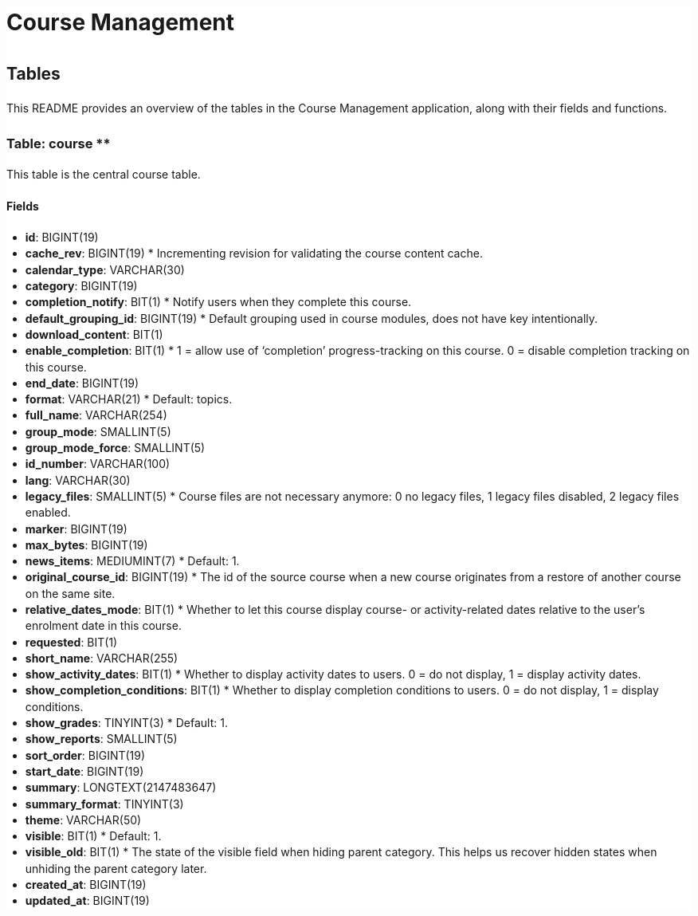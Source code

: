 # Course Management

## Tables

This README provides an overview of the tables in the Course Management application, along with their fields and functions.

### Table: course **

This table is the central course table.

#### Fields

- **id**: BIGINT(19)
- **cache_rev**: BIGINT(19) \* Incrementing revision for validating the course content cache.
- **calendar_type**: VARCHAR(30)
- **category**: BIGINT(19)
- **completion_notify**: BIT(1) \* Notify users when they complete this course.
- **default_grouping_id**: BIGINT(19) \* Default grouping used in course modules, does not have key intentionally.
- **download_content**: BIT(1)
- **enable_completion**: BIT(1) \* 1 = allow use of ‘completion’ progress-tracking on this course. 0 = disable completion tracking on this course.
- **end_date**: BIGINT(19)
- **format**: VARCHAR(21) \* Default: topics.
- **full_name**: VARCHAR(254)
- **group_mode**: SMALLINT(5)
- **group_mode_force**: SMALLINT(5)
- **id_number**: VARCHAR(100)
- **lang**: VARCHAR(30)
- **legacy_files**: SMALLINT(5) \* Course files are not necessary anymore: 0 no legacy files, 1 legacy files disabled, 2 legacy files enabled.
- **marker**: BIGINT(19)
- **max_bytes**: BIGINT(19)
- **news_items**: MEDIUMINT(7) \* Default: 1.
- **original_course_id**: BIGINT(19) \* The id of the source course when a new course originates from a restore of another course on the same site.
- **relative_dates_mode**: BIT(1) \* Whether to let this course display course- or activity-related dates relative to the user’s enrolment date in this course.
- **requested**: BIT(1)
- **short_name**: VARCHAR(255)
- **show_activity_dates**: BIT(1) \* Whether to display activity dates to users. 0 = do not display, 1 = display activity dates.
- **show_completion_conditions**: BIT(1) \* Whether to display completion conditions to users. 0 = do not display, 1 = display conditions.
- **show_grades**: TINYINT(3) \* Default: 1.
- **show_reports**: SMALLINT(5)
- **sort_order**: BIGINT(19)
- **start_date**: BIGINT(19)
- **summary**: LONGTEXT(2147483647)
- **summary_format**: TINYINT(3)
- **theme**: VARCHAR(50)
- **visible**: BIT(1) \* Default: 1.
- **visible_old**: BIT(1) \* The state of the visible field when hiding parent category. This helps us recover hidden states when unhiding the parent category later.
- **created_at**: BIGINT(19)
- **updated_at**: BIGINT(19)
